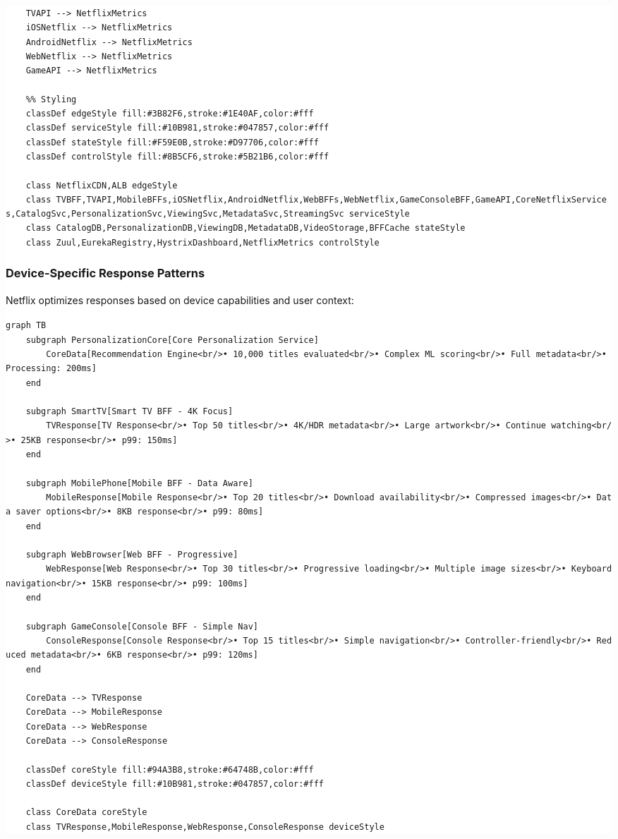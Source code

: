 ```mermaid
    TVAPI --> NetflixMetrics
    iOSNetflix --> NetflixMetrics
    AndroidNetflix --> NetflixMetrics
    WebNetflix --> NetflixMetrics
    GameAPI --> NetflixMetrics

    %% Styling
    classDef edgeStyle fill:#3B82F6,stroke:#1E40AF,color:#fff
    classDef serviceStyle fill:#10B981,stroke:#047857,color:#fff
    classDef stateStyle fill:#F59E0B,stroke:#D97706,color:#fff
    classDef controlStyle fill:#8B5CF6,stroke:#5B21B6,color:#fff

    class NetflixCDN,ALB edgeStyle
    class TVBFF,TVAPI,MobileBFFs,iOSNetflix,AndroidNetflix,WebBFFs,WebNetflix,GameConsoleBFF,GameAPI,CoreNetflixServices,CatalogSvc,PersonalizationSvc,ViewingSvc,MetadataSvc,StreamingSvc serviceStyle
    class CatalogDB,PersonalizationDB,ViewingDB,MetadataDB,VideoStorage,BFFCache stateStyle
    class Zuul,EurekaRegistry,HystrixDashboard,NetflixMetrics controlStyle
```

### Device-Specific Response Patterns

Netflix optimizes responses based on device capabilities and user context:

```mermaid
graph TB
    subgraph PersonalizationCore[Core Personalization Service]
        CoreData[Recommendation Engine<br/>• 10,000 titles evaluated<br/>• Complex ML scoring<br/>• Full metadata<br/>• Processing: 200ms]
    end

    subgraph SmartTV[Smart TV BFF - 4K Focus]
        TVResponse[TV Response<br/>• Top 50 titles<br/>• 4K/HDR metadata<br/>• Large artwork<br/>• Continue watching<br/>• 25KB response<br/>• p99: 150ms]
    end

    subgraph MobilePhone[Mobile BFF - Data Aware]
        MobileResponse[Mobile Response<br/>• Top 20 titles<br/>• Download availability<br/>• Compressed images<br/>• Data saver options<br/>• 8KB response<br/>• p99: 80ms]
    end

    subgraph WebBrowser[Web BFF - Progressive]
        WebResponse[Web Response<br/>• Top 30 titles<br/>• Progressive loading<br/>• Multiple image sizes<br/>• Keyboard navigation<br/>• 15KB response<br/>• p99: 100ms]
    end

    subgraph GameConsole[Console BFF - Simple Nav]
        ConsoleResponse[Console Response<br/>• Top 15 titles<br/>• Simple navigation<br/>• Controller-friendly<br/>• Reduced metadata<br/>• 6KB response<br/>• p99: 120ms]
    end

    CoreData --> TVResponse
    CoreData --> MobileResponse
    CoreData --> WebResponse
    CoreData --> ConsoleResponse

    classDef coreStyle fill:#94A3B8,stroke:#64748B,color:#fff
    classDef deviceStyle fill:#10B981,stroke:#047857,color:#fff

    class CoreData coreStyle
    class TVResponse,MobileResponse,WebResponse,ConsoleResponse deviceStyle
```
